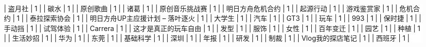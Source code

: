 | 盗月社 | 1 |
| 碳水 | 1 |
| 原创歌曲 | 1 |
| 诸葛 | 1 |
| 原创音乐挑战赛 | 1 |
| 明日方舟危机合约 | 1 |
| 起源行动 | 1 |
| 游戏鉴赏家 | 1 |
| 危机合约 | 1 |
| 泰拉探索协会 | 1 |
| 明日方舟UP主应援计划 – 落叶逐火 | 1 |
| 大学生 | 1 |
| 汽车 | 1 |
| GT3 | 1 |
| 玩车 | 1 |
| 993 | 1 |
| 保时捷 | 1 |
| 手动挡 | 1 |
| 试驾体验 | 1 |
| Carrera | 1 |
| 这才是真正的玩车自由 | 1 |
| 发型 | 1 |
| 服饰 | 1 |
| 女性 | 1 |
| 百年变迁 | 1 |
| 园艺 | 1 |
| 种植 | 1 |
| 生活妙招 | 1 |
| 华为 | 1 |
| 东莞 | 1 |
| 基础科学 | 1 |
| 深圳 | 1 |
| 年报 | 1 |
| 研发 | 1 |
| 制裁 | 1 |
| Vlog我的探店笔记 | 1 |
| 西班牙 | 1 |